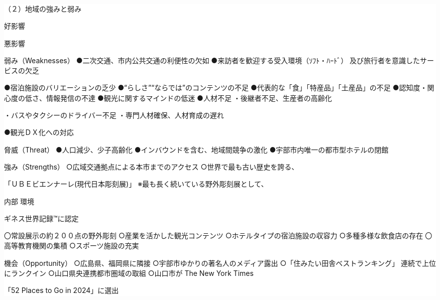 （２）地域の強みと弱み

好影響

悪影響

弱み（Weaknesses）
●二次交通、市内公共交通の利便性の欠如
●来訪者を歓迎する受入環境（ｿﾌﾄ・ﾊｰﾄﾞ）
及び旅行者を意識したサービスの欠乏

●宿泊施設のバリエーションの乏少
●“らしさ”“ならでは”のコンテンツの不足
●代表的な「食」「特産品」「土産品」の不足
●認知度・関心度の低さ、情報発信の不達
●観光に関するマインドの低迷
●人材不足
  ・後継者不足、生産者の高齢化

・バスやタクシーのドライバー不足
・専門人材確保、人材育成の遅れ

●観光ＤＸ化への対応

脅威（Threat）
●人口減少、少子高齢化
●インバウンドを含む、地域間競争の激化
●宇部市内唯一の都市型ホテルの閉館

強み（Strengths）
○広域交通拠点による本市までのアクセス
○世界で最も古い歴史を誇る、

「ＵＢＥビエンナーレ(現代日本彫刻展)」
※最も長く続いている野外彫刻展として、

内部
環境

ギネス世界記録™に認定

〇常設展示の約２００点の野外彫刻
○産業を活かした観光コンテンツ
○ホテルタイプの宿泊施設の収容力
○多種多様な飲食店の存在
〇高等教育機関の集積
○スポーツ施設の充実

機会（Opportunity）
○広島県、福岡県に隣接
○宇部市ゆかりの著名人のメディア露出
○「住みたい田舎ベストランキング」
  連続で上位にランクイン
○山口県央連携都市圏域の取組
○山口市が The New York Times

「52 Places to Go in 2024」に選出

